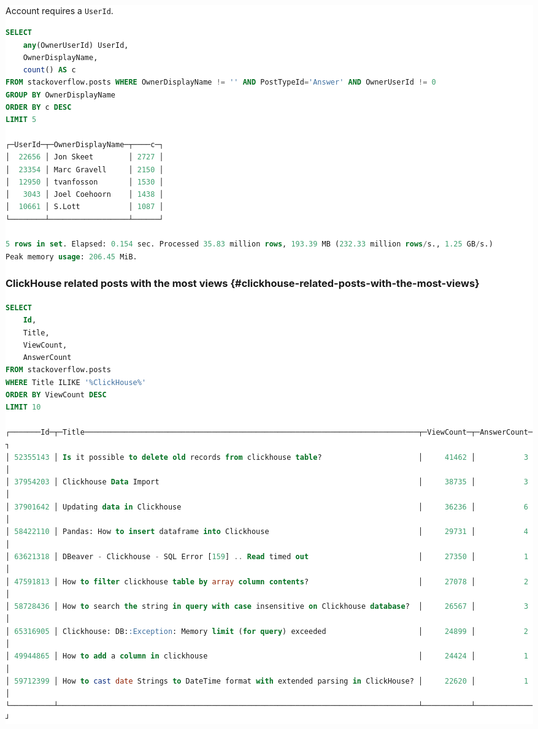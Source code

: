 Account requires a `UserId`.

```sql
SELECT
    any(OwnerUserId) UserId,
    OwnerDisplayName,
    count() AS c
FROM stackoverflow.posts WHERE OwnerDisplayName != '' AND PostTypeId='Answer' AND OwnerUserId != 0
GROUP BY OwnerDisplayName
ORDER BY c DESC
LIMIT 5

┌─UserId─┬─OwnerDisplayName─┬────c─┐
│  22656 │ Jon Skeet        │ 2727 │
│  23354 │ Marc Gravell     │ 2150 │
│  12950 │ tvanfosson       │ 1530 │
│   3043 │ Joel Coehoorn    │ 1438 │
│  10661 │ S.Lott           │ 1087 │
└────────┴──────────────────┴──────┘

5 rows in set. Elapsed: 0.154 sec. Processed 35.83 million rows, 193.39 MB (232.33 million rows/s., 1.25 GB/s.)
Peak memory usage: 206.45 MiB.
```

### ClickHouse related posts with the most views {#clickhouse-related-posts-with-the-most-views}

```sql
SELECT
    Id,
    Title,
    ViewCount,
    AnswerCount
FROM stackoverflow.posts
WHERE Title ILIKE '%ClickHouse%'
ORDER BY ViewCount DESC
LIMIT 10

┌───────Id─┬─Title────────────────────────────────────────────────────────────────────────────┬─ViewCount─┬─AnswerCount─┐
│ 52355143 │ Is it possible to delete old records from clickhouse table?                      │     41462 │           3 │
│ 37954203 │ Clickhouse Data Import                                                           │     38735 │           3 │
│ 37901642 │ Updating data in Clickhouse                                                      │     36236 │           6 │
│ 58422110 │ Pandas: How to insert dataframe into Clickhouse                                  │     29731 │           4 │
│ 63621318 │ DBeaver - Clickhouse - SQL Error [159] .. Read timed out                         │     27350 │           1 │
│ 47591813 │ How to filter clickhouse table by array column contents?                         │     27078 │           2 │
│ 58728436 │ How to search the string in query with case insensitive on Clickhouse database?  │     26567 │           3 │
│ 65316905 │ Clickhouse: DB::Exception: Memory limit (for query) exceeded                     │     24899 │           2 │
│ 49944865 │ How to add a column in clickhouse                                                │     24424 │           1 │
│ 59712399 │ How to cast date Strings to DateTime format with extended parsing in ClickHouse? │     22620 │           1 │
└──────────┴──────────────────────────────────────────────────────────────────────────────────┴───────────┴─────────────┘

```